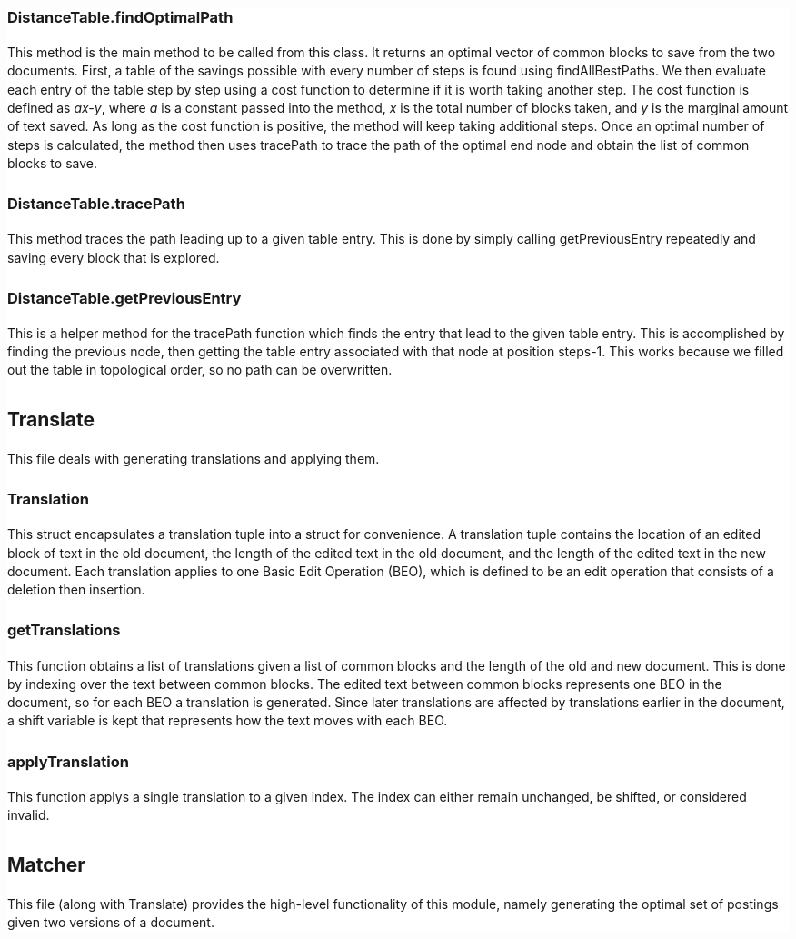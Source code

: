 ### DistanceTable.findOptimalPath

This method is the main method to be called from this class. It returns an optimal vector of common blocks to save from the two documents. First, a table of the savings possible with every number of steps is found using findAllBestPaths. We then evaluate each entry of the table step by step using a cost function to determine if it is worth taking another step. The cost function is defined as *ax-y*, where *a* is a constant passed into the method, *x* is the total number of blocks taken, and *y* is the marginal amount of text saved. As long as the cost function is positive, the method will keep taking additional steps. Once an optimal number of steps is calculated, the method then uses tracePath to trace the path of the optimal end node and obtain the list of common blocks to save.

### DistanceTable.tracePath

This method traces the path leading up to a given table entry. This is done by simply calling getPreviousEntry repeatedly and saving every block that is explored.

### DistanceTable.getPreviousEntry

This is a helper method for the tracePath function which finds the entry that lead to the given table entry. This is accomplished by finding the previous node, then getting the table entry associated with that node at position steps-1. This works because we filled out the table in topological order, so no path can be overwritten.

## Translate

This file deals with generating translations and applying them.

### Translation

This struct encapsulates a translation tuple into a struct for convenience. A translation tuple contains the location of an edited block of text in the old document, the length of the edited text in the old document, and the length of the edited text in the new document. Each translation applies to one Basic Edit Operation (BEO), which is defined to be an edit operation that consists of a deletion then insertion.

### getTranslations

This function obtains a list of translations given a list of common blocks and the length of the old and new document. This is done by indexing over the text between common blocks. The edited text between common blocks represents one BEO in the document, so for each BEO a translation is generated. Since later translations are affected by translations earlier in the document, a shift variable is kept that represents how the text moves with each BEO.

### applyTranslation

This function applys a single translation to a given index. The index can either remain unchanged, be shifted, or considered invalid.

## Matcher

This file (along with Translate) provides the high-level functionality of this module, namely generating the optimal set of postings given two versions of a document.
